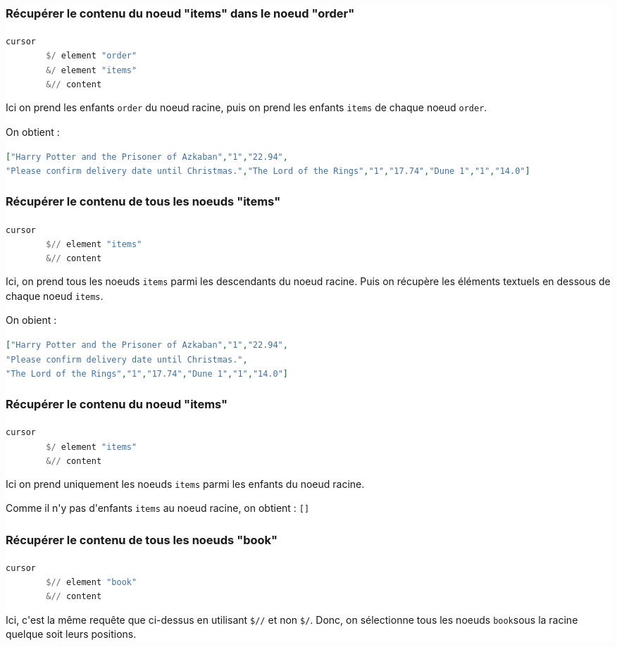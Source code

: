 ### Récupérer le contenu du noeud "items" dans le noeud "order"
```haskell
cursor
        $/ element "order"
        &/ element "items"
        &// content
```

Ici on prend les enfants `order` du noeud racine, puis on prend les enfants `items` de chaque noeud `order`.

On obtient : 
```json
["Harry Potter and the Prisoner of Azkaban","1","22.94",
"Please confirm delivery date until Christmas.","The Lord of the Rings","1","17.74","Dune 1","1","14.0"]
```

### Récupérer le contenu de tous les noeuds "items"
```haskell
cursor
        $// element "items"
        &// content
```

Ici, on prend tous les noeuds `items` parmi les descendants du noeud racine. Puis on récupère les éléments textuels en dessous de chaque noeud `items`. 

On obient : 
```json
["Harry Potter and the Prisoner of Azkaban","1","22.94",
"Please confirm delivery date until Christmas.",
"The Lord of the Rings","1","17.74","Dune 1","1","14.0"]
```

### Récupérer le contenu du noeud "items"
```haskell
cursor
        $/ element "items"
        &// content
```

Ici on prend uniquement les noeuds `items` parmi les enfants du noeud racine. 

Comme il n'y pas d'enfants `items` au noeud racine, on obtient : ```[]```

### Récupérer le contenu de tous les noeuds "book"
```haskell
cursor
        $// element "book"
        &// content
```
Ici, c'est la même requête que ci-dessus en utilisant `$//` et non `$/`. Donc, on sélectionne tous les noeuds `book`sous la racine quelque soit leurs positions.
